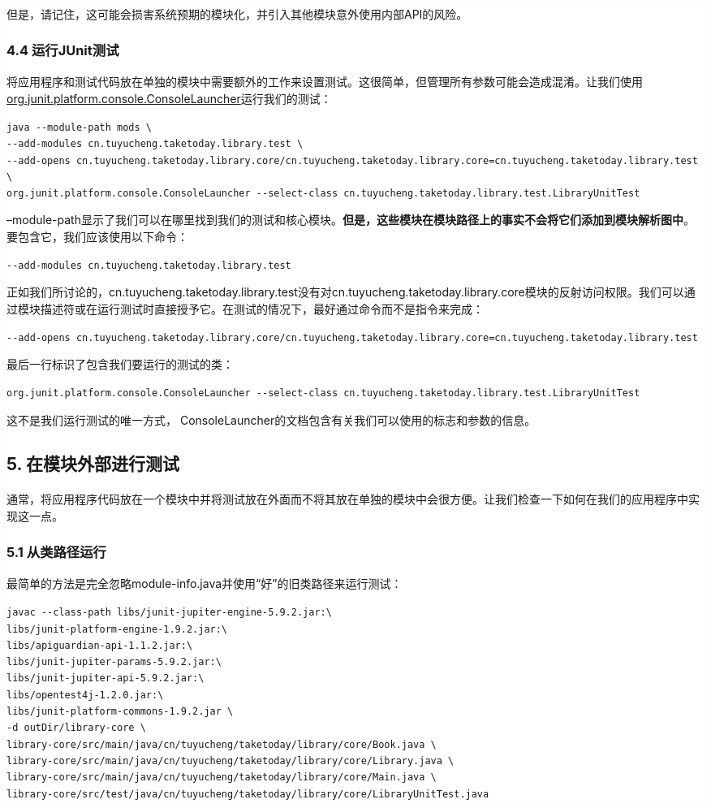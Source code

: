 但是，请记住，这可能会损害系统预期的模块化，并引入其他模块意外使用内部API的风险。

### 4.4 运行JUnit测试

将应用程序和测试代码放在单独的模块中需要额外的工作来设置测试。这很简单，但管理所有参数可能会造成混淆。让我们使用[org.junit.platform.console.ConsoleLauncher](https://www.baeldung.com/junit-run-from-command-line)运行我们的测试：

```shell
java --module-path mods \
--add-modules cn.tuyucheng.taketoday.library.test \
--add-opens cn.tuyucheng.taketoday.library.core/cn.tuyucheng.taketoday.library.core=cn.tuyucheng.taketoday.library.test \
org.junit.platform.console.ConsoleLauncher --select-class cn.tuyucheng.taketoday.library.test.LibraryUnitTest
```

–module-path显示了我们可以在哪里找到我们的测试和核心模块。**但是，这些模块在模块路径上的事实不会将它们添加到模块解析图中**。要包含它，我们应该使用以下命令：

```shell
--add-modules cn.tuyucheng.taketoday.library.test
```

正如我们所讨论的，cn.tuyucheng.taketoday.library.test没有对cn.tuyucheng.taketoday.library.core模块的反射访问权限。我们可以通过模块描述符或在运行测试时直接授予它。在测试的情况下，最好通过命令而不是指令来完成：

```shell
--add-opens cn.tuyucheng.taketoday.library.core/cn.tuyucheng.taketoday.library.core=cn.tuyucheng.taketoday.library.test
```

最后一行标识了包含我们要运行的测试的类：

```shell
org.junit.platform.console.ConsoleLauncher --select-class cn.tuyucheng.taketoday.library.test.LibraryUnitTest
```

这不是我们运行测试的唯一方式， ConsoleLauncher的文档包含有关我们可以使用的标志和参数的信息。

## 5. 在模块外部进行测试

通常，将应用程序代码放在一个模块中并将测试放在外面而不将其放在单独的模块中会很方便。让我们检查一下如何在我们的应用程序中实现这一点。

### 5.1 从类路径运行

最简单的方法是完全忽略module-info.java并使用“好”的旧类路径来运行测试：

```shell
javac --class-path libs/junit-jupiter-engine-5.9.2.jar:\
libs/junit-platform-engine-1.9.2.jar:\
libs/apiguardian-api-1.1.2.jar:\
libs/junit-jupiter-params-5.9.2.jar:\
libs/junit-jupiter-api-5.9.2.jar:\
libs/opentest4j-1.2.0.jar:\
libs/junit-platform-commons-1.9.2.jar \
-d outDir/library-core \
library-core/src/main/java/cn/tuyucheng/taketoday/library/core/Book.java \
library-core/src/main/java/cn/tuyucheng/taketoday/library/core/Library.java \
library-core/src/main/java/cn/tuyucheng/taketoday/library/core/Main.java \
library-core/src/test/java/cn/tuyucheng/taketoday/library/core/LibraryUnitTest.java
```
